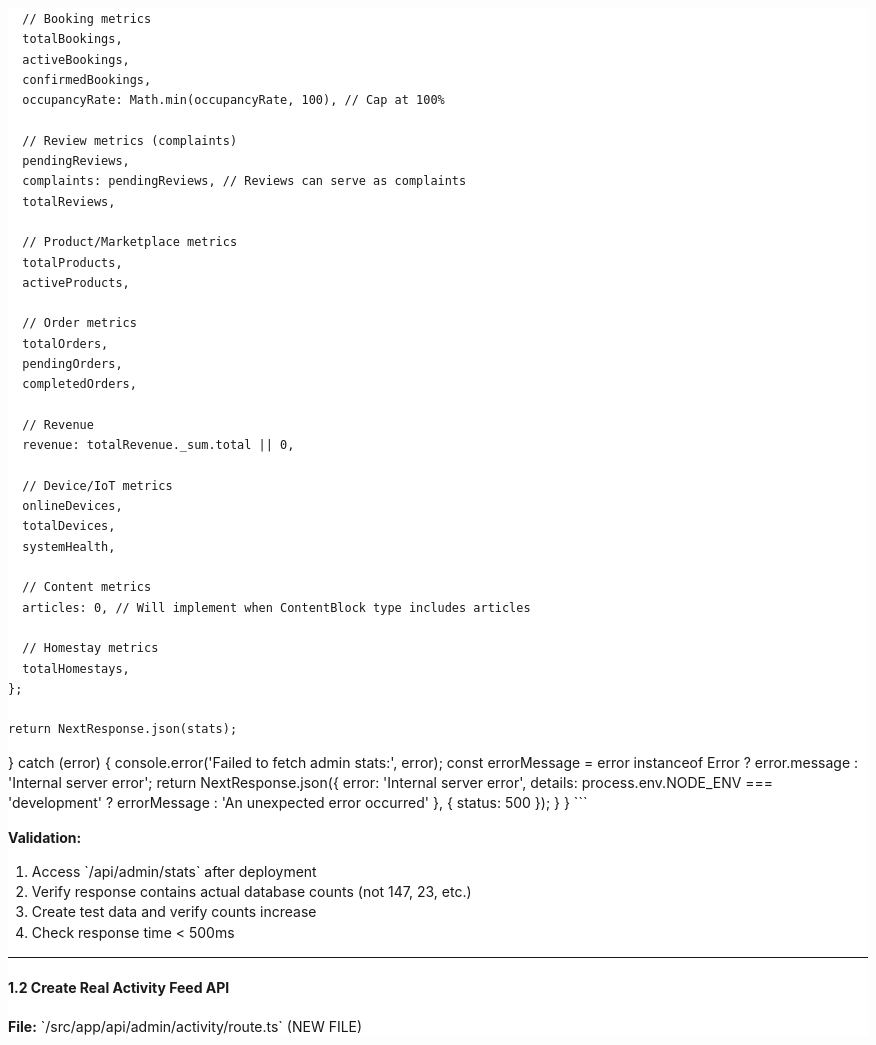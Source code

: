       // Booking metrics
      totalBookings,
      activeBookings,
      confirmedBookings,
      occupancyRate: Math.min(occupancyRate, 100), // Cap at 100%
      
      // Review metrics (complaints)
      pendingReviews,
      complaints: pendingReviews, // Reviews can serve as complaints
      totalReviews,
      
      // Product/Marketplace metrics
      totalProducts,
      activeProducts,
      
      // Order metrics
      totalOrders,
      pendingOrders,
      completedOrders,
      
      // Revenue
      revenue: totalRevenue._sum.total || 0,
      
      // Device/IoT metrics
      onlineDevices,
      totalDevices,
      systemHealth,
      
      // Content metrics
      articles: 0, // Will implement when ContentBlock type includes articles
      
      // Homestay metrics
      totalHomestays,
    };

    return NextResponse.json(stats);
  } catch (error) {
    console.error('Failed to fetch admin stats:', error);
    const errorMessage = error instanceof Error ? error.message : 'Internal server error';
    return NextResponse.json({ 
      error: 'Internal server error',
      details: process.env.NODE_ENV === 'development' ? errorMessage : 'An unexpected error occurred'
    }, { status: 500 });
  }
}
\`\`\`

**Validation:**
1. Access \`/api/admin/stats\` after deployment
2. Verify response contains actual database counts (not 147, 23, etc.)
3. Create test data and verify counts increase
4. Check response time < 500ms

---

#### 1.2 Create Real Activity Feed API
**File:** \`/src/app/api/admin/activity/route.ts\` (NEW FILE)
